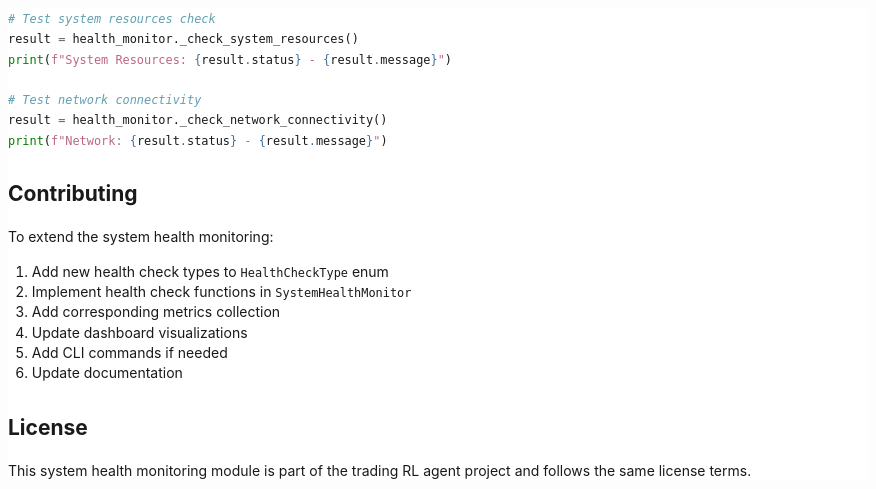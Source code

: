 ```python
# Test system resources check
result = health_monitor._check_system_resources()
print(f"System Resources: {result.status} - {result.message}")

# Test network connectivity
result = health_monitor._check_network_connectivity()
print(f"Network: {result.status} - {result.message}")
```

## Contributing

To extend the system health monitoring:

1. Add new health check types to `HealthCheckType` enum
2. Implement health check functions in `SystemHealthMonitor`
3. Add corresponding metrics collection
4. Update dashboard visualizations
5. Add CLI commands if needed
6. Update documentation

## License

This system health monitoring module is part of the trading RL agent project and follows the same license terms.